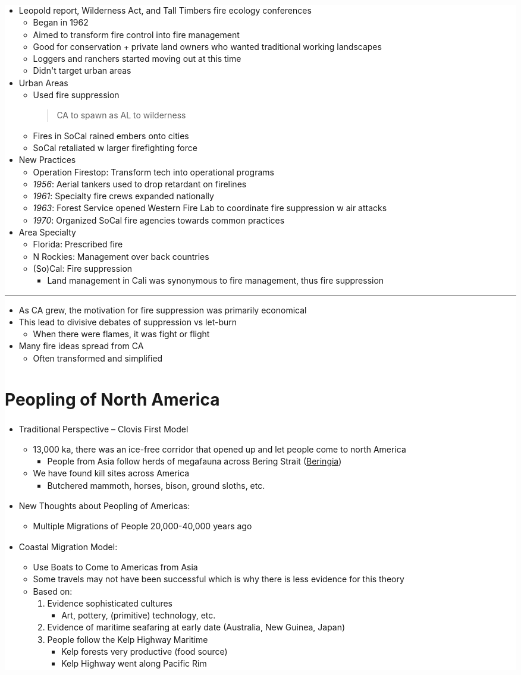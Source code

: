 
-   Leopold report, Wilderness Act, and Tall Timbers fire ecology conferences
    -   Began in 1962
    -   Aimed to transform fire control into fire management
    -   Good for conservation + private land owners who wanted traditional working landscapes
    -   Loggers and ranchers started moving out at this time
    -   Didn't target urban areas
-   Urban Areas
    -   Used fire suppression
        > CA to spawn as AL to wilderness
    -   Fires in SoCal rained embers onto cities
    -   SoCal retaliated w larger firefighting force
-   New Practices
    -   Operation Firestop: Transform tech into operational programs
    -   _1956_: Aerial tankers used to drop retardant on firelines
    -   _1961_: Specialty fire crews expanded nationally
    -   _1963_: Forest Service opened Western Fire Lab to coordinate fire suppression w air attacks
    -   _1970_: Organized SoCal fire agencies towards common practices
-   Area Specialty
    -   Florida: Prescribed fire
    -   N Rockies: Management over back countries
    -   (So)Cal: Fire suppression
        -   Land management in Cali was synonymous to fire management, thus fire suppression

---

-   As CA grew, the motivation for fire suppression was primarily economical
-   This lead to divisive debates of suppression vs let-burn
    -   When there were flames, it was fight or flight
-   Many fire ideas spread from CA
    -   Often transformed and simplified

# Peopling of North America

-   Traditional Perspective – Clovis First Model

    -   13,000 ka, there was an ice-free corridor that opened up and let people come to north America
        -   People from Asia follow herds of megafauna across Bering Strait ([Beringia](https://en.wikipedia.org/wiki/Beringia))
    -   We have found kill sites across America
        -   Butchered mammoth, horses, bison, ground sloths, etc.

-   New Thoughts about Peopling of Americas:

    -   Multiple Migrations of People 20,000-40,000 years ago

-   Coastal Migration Model:

    -   Use Boats to Come to Americas from Asia
    -   Some travels may not have been successful which is why there is less evidence for this theory
    -   Based on:
        1.  Evidence sophisticated cultures
            -   Art, pottery, (primitive) technology, etc.
        2.  Evidence of maritime seafaring at early date (Australia, New Guinea, Japan)
        3.  People follow the Kelp Highway Maritime
            -   Kelp forests very productive (food source)
            -   Kelp Highway went along Pacific Rim

